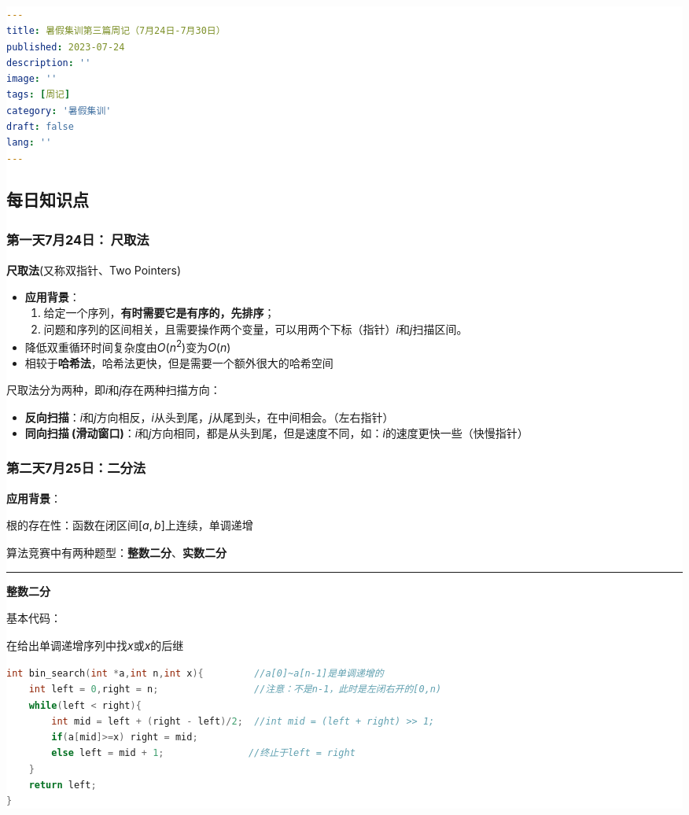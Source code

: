 ```yaml
---
title: 暑假集训第三篇周记（7月24日-7月30日）
published: 2023-07-24
description: ''
image: ''
tags: [周记]
category: '暑假集训'
draft: false 
lang: ''
---
```

## **每日知识点**

### **第一天7月24日： 尺取法**

**尺取法**(又称双指针、Two Pointers)

- **应用背景**：
  1. 给定一个序列，**有时需要它是有序的，先排序**；
  2. 问题和序列的区间相关，且需要操作两个变量，可以用两个下标（指针）$i$和$j$扫描区间。
- 降低双重循环时间复杂度由$O(n^2)$变为$O(n)$
- 相较于**哈希法**，哈希法更快，但是需要一个额外很大的哈希空间

尺取法分为两种，即$i$和$j$存在两种扫描方向：

- **反向扫描**：$i$和$j$方向相反，$i$从头到尾，$j$从尾到头，在中间相会。（左右指针）
- **同向扫描 (滑动窗口)**：$i$和$j$方向相同，都是从头到尾，但是速度不同，如：$i$的速度更快一些（快慢指针）

### **第二天7月25日：二分法**

**应用背景**：

根的存在性：函数在闭区间$[a,b]$上连续，单调递增

算法竞赛中有两种题型：**整数二分**、**实数二分**

---

**整数二分**

基本代码：

在给出单调递增序列中找$x$或$x$的后继

```cpp
int bin_search(int *a,int n,int x){         //a[0]~a[n-1]是单调递增的
    int left = 0,right = n;                 //注意：不是n-1，此时是左闭右开的[0,n)
    while(left < right){
        int mid = left + (right - left)/2;  //int mid = (left + right) >> 1;
        if(a[mid]>=x) right = mid;
        else left = mid + 1;               //终止于left = right
    }
    return left;
}
```

